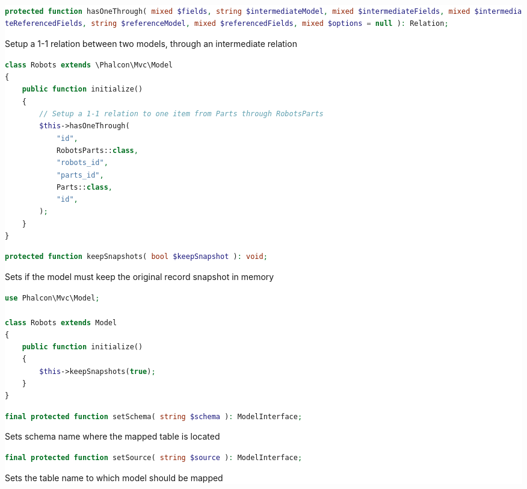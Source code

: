 
```php
protected function hasOneThrough( mixed $fields, string $intermediateModel, mixed $intermediateFields, mixed $intermediateReferencedFields, string $referenceModel, mixed $referencedFields, mixed $options = null ): Relation;
```
Setup a 1-1 relation between two models, through an intermediate
relation

```php
class Robots extends \Phalcon\Mvc\Model
{
    public function initialize()
    {
        // Setup a 1-1 relation to one item from Parts through RobotsParts
        $this->hasOneThrough(
            "id",
            RobotsParts::class,
            "robots_id",
            "parts_id",
            Parts::class,
            "id",
        );
    }
}
```



```php
protected function keepSnapshots( bool $keepSnapshot ): void;
```
Sets if the model must keep the original record snapshot in memory

```php
use Phalcon\Mvc\Model;

class Robots extends Model
{
    public function initialize()
    {
        $this->keepSnapshots(true);
    }
}
```


```php
final protected function setSchema( string $schema ): ModelInterface;
```
Sets schema name where the mapped table is located


```php
final protected function setSource( string $source ): ModelInterface;
```
Sets the table name to which model should be mapped
